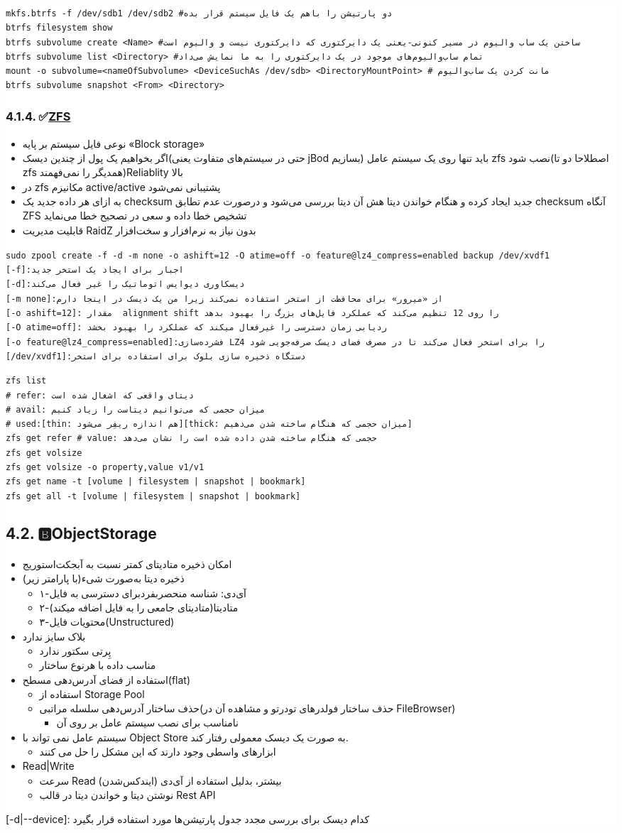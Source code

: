 ```shell
mkfs.btrfs -f /dev/sdb1 /dev/sdb2 #دو پارتیشن را باهم یک فایل سیستم قرار بده
btrfs filesystem show
btrfs subvolume create <Name> #ساختن یک ساب والیوم در مسیر کنونی-یعنی یک دایرکتوری که دایرکتوری نیست و والیوم است
btrfs subvolume list <Directory> #تمام ساب‌‌والیوم‌های موجود در یک دایرکتوری را به ما نمایش می‌داد
mount -o subvolume=<nameOfSubvolume> <DeviceSuchAs /dev/sdb> <DirectoryMountPoint> # مانت کردن یک ساب‌والیوم
btrfs subvolume snapshot <From> <Directory>
```

### 4.1.4. ✅️[ZFS](https://parsdev.com/blog/what-is-zfs)

* نوعی فایل سیستم بر پایه «Block storage»
* اگر بخواهیم یک پول از چندین دیسک(حتی در سیستم‌های متفاوت یعنی jBod بسازیم) باید تنها روی یک سیستم عامل zfs نصب شود(اصطلاحا دو تا zfs همدیگر را نمی‌فهمند)Reliablity بالا
* در zfs مکانیزم active/active پشتیبانی نمی‌شود
* به ازای هر داده جدید یک checksum جدید ایجاد کرده و هنگام خواندن دیتا هش آن دیتا بررسی می‌شود و درصورت عدم تطابق checksum آنگاه ZFS تشخیص خطا داده و سعی در تصحیح خطا می‌نماید
* قابلیت مدیریت RaidZ بدون نیاز به نرم‌افزار و سخت‌افزار

```shell
sudo zpool create -f -d -m none -o ashift=12 -O atime=off -o feature@lz4_compress=enabled backup /dev/xvdf1
[-f]:اجبار برای ایجاد یک استخر جدید
[-d]:دیسکاوری دیوایس اتوماتیک را غیر فعال می‌کند
[-m none]:از «میرور» برای محافظت از استخر استفاده نمی‌کند زیرا من یک دیسک در اینجا دارم
[-o ashift=12]: مقدار  alignment shift را روی 12 تنظیم می‌کند که عملکرد فایل‌های بزرگ را بهبود بدهد
[-O atime=off]: ردیابی زمان دسترسی را غیرفعال میکند که عملکرد را بهبود بخشد
[-o feature@lz4_compress=enabled]:فشرده‌سازی LZ4 را برای استخر فعال می‌کند تا در مصرف فضای دیسک صرفه‌جویی شود
[/dev/xvdf1]:دستگاه ذخیره سازی بلوک برای استفاده برای استخر
```

```shell
zfs list
# refer: دیتای واقعی که اشغال شده است
# avail: میزان حجمی که می‌توانیم دیتاست را زیاد کنیم
# used:[thin: هم اندازه ریفِر می‌شود][thick: میزان حجمی که هنگام ساخته شدن می‌دهیم]
zfs get refer # value: حجمی که هنگام ساخته شدن داده شده است را نشان می‌دهد
zfs get volsize
zfs get volsize -o property,value v1/v1
zfs get name -t [volume | filesystem | snapshot | bookmark]
zfs get all -t [volume | filesystem | snapshot | bookmark]

```

## 4.2. 🅱️ObjectStorage

* امکان ذخیره متادیتای کمتر نسبت به آبجکت‌استوریج
* ذخیره دیتا به‌صورت شیء(با پارامتر زیر)
    * ۱-آی‌دی: شناسه منحصربفردبرای دسترسی به فایل
    * ۲-متادیتا(متادیتای جامعی را به فایل اضافه میکند)
    * ۳-محتویات فایل(Unstructured)
* بلاک سایز ندارد
    * پِرتی سکتور ندارد
    * مناسب داده با هرنوع ساختار
* استفاده از فضای آدرس‌دهی مسطح(flat)
    * استفاده از Storage Pool
    * حذف ساختار آدرس‌دهی سلسله مراتبی(حذف ساختار فولدرهای تودرتو و مشاهده آن در FileBrowser)
        * نامناسب برای نصب سیستم عامل بر روی آن
* سیستم عامل نمی تواند با Object Store به صورت یک دیسک معمولی رفتار کند.
    * ابزارهای واسطی وجود دارند که این مشکل را حل می کنند
* Read|Write
    * سرعت Read بیشتر، بدلیل استفاده از آی‌دی (ایندکس‌شدن)
    * نوشتن دیتا و خواندن دیتا در قالب Rest API

[-d|--device]: کدام دیسک برای بررسی مجدد جدول پارتیشن‌ها مورد استفاده قرار بگیرد